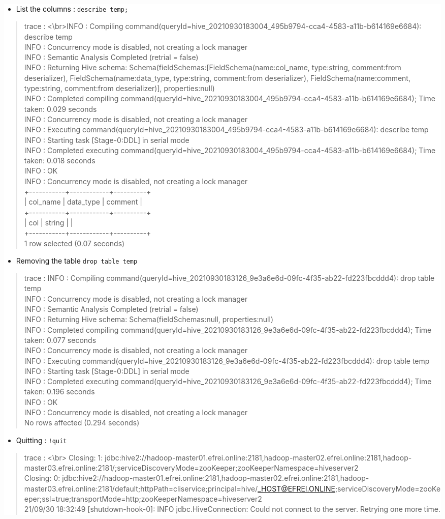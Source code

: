 * List the columns : `describe temp;`
> trace : <\br>INFO  : Compiling command(queryId=hive_20210930183004_495b9794-cca4-4583-a11b-b614169e6684): describe temp<br />
INFO  : Concurrency mode is disabled, not creating a lock manager<br />
INFO  : Semantic Analysis Completed (retrial = false)<br />
INFO  : Returning Hive schema: Schema(fieldSchemas:[FieldSchema(name:col_name, type:string, comment:from deserializer), FieldSchema(name:data_type, type:string, comment:from deserializer), FieldSchema(name:comment, type:string, comment:from deserializer)], properties:null)<br />
INFO  : Completed compiling command(queryId=hive_20210930183004_495b9794-cca4-4583-a11b-b614169e6684); Time taken: 0.029 seconds<br />
INFO  : Concurrency mode is disabled, not creating a lock manager<br />
INFO  : Executing command(queryId=hive_20210930183004_495b9794-cca4-4583-a11b-b614169e6684): describe temp<br />
INFO  : Starting task [Stage-0:DDL] in serial mode<br />
INFO  : Completed executing command(queryId=hive_20210930183004_495b9794-cca4-4583-a11b-b614169e6684); Time taken: 0.018 seconds<br />
INFO  : OK<br />
INFO  : Concurrency mode is disabled, not creating a lock manager<br />
+-----------+------------+----------+<br />
| col_name  | data_type  | comment  |<br />
+-----------+------------+----------+<br />
| col       | string     |          |<br />
+-----------+------------+----------+<br />
1 row selected (0.07 seconds)<br />
* Removing the table `drop table temp`
> trace : INFO  : Compiling command(queryId=hive_20210930183126_9e3a6e6d-09fc-4f35-ab22-fd223fbcddd4): drop table temp<br />
INFO  : Concurrency mode is disabled, not creating a lock manager<br />
INFO  : Semantic Analysis Completed (retrial = false)<br />
INFO  : Returning Hive schema: Schema(fieldSchemas:null, properties:null)<br />
INFO  : Completed compiling command(queryId=hive_20210930183126_9e3a6e6d-09fc-4f35-ab22-fd223fbcddd4); Time taken: 0.077 seconds<br />
INFO  : Concurrency mode is disabled, not creating a lock manager<br />
INFO  : Executing command(queryId=hive_20210930183126_9e3a6e6d-09fc-4f35-ab22-fd223fbcddd4): drop table temp<br />
INFO  : Starting task [Stage-0:DDL] in serial mode<br /> 
INFO  : Completed executing command(queryId=hive_20210930183126_9e3a6e6d-09fc-4f35-ab22-fd223fbcddd4); Time taken: 0.196 seconds<br />
INFO  : OK<br />
INFO  : Concurrency mode is disabled, not creating a lock manager<br />
No rows affected (0.294 seconds)<br />

* Quitting : `!quit`
> trace : <\br> Closing: 1: jdbc:hive2://hadoop-master01.efrei.online:2181,hadoop-master02.efrei.online:2181,hadoop-master03.efrei.online:2181/;serviceDiscoveryMode=zooKeeper;zooKeeperNamespace=hiveserver2<br />
Closing: 0: jdbc:hive2://hadoop-master01.efrei.online:2181,hadoop-master02.efrei.online:2181,hadoop-master03.efrei.online:2181/default;httpPath=cliservice;principal=hive/_HOST@EFREI.ONLINE;serviceDiscoveryMode=zooKeeper;ssl=true;transportMode=http;zooKeeperNamespace=hiveserver2<br />
21/09/30 18:32:49 [shutdown-hook-0]: INFO jdbc.HiveConnection: Could not connect to the server. Retrying one more time.<br />
